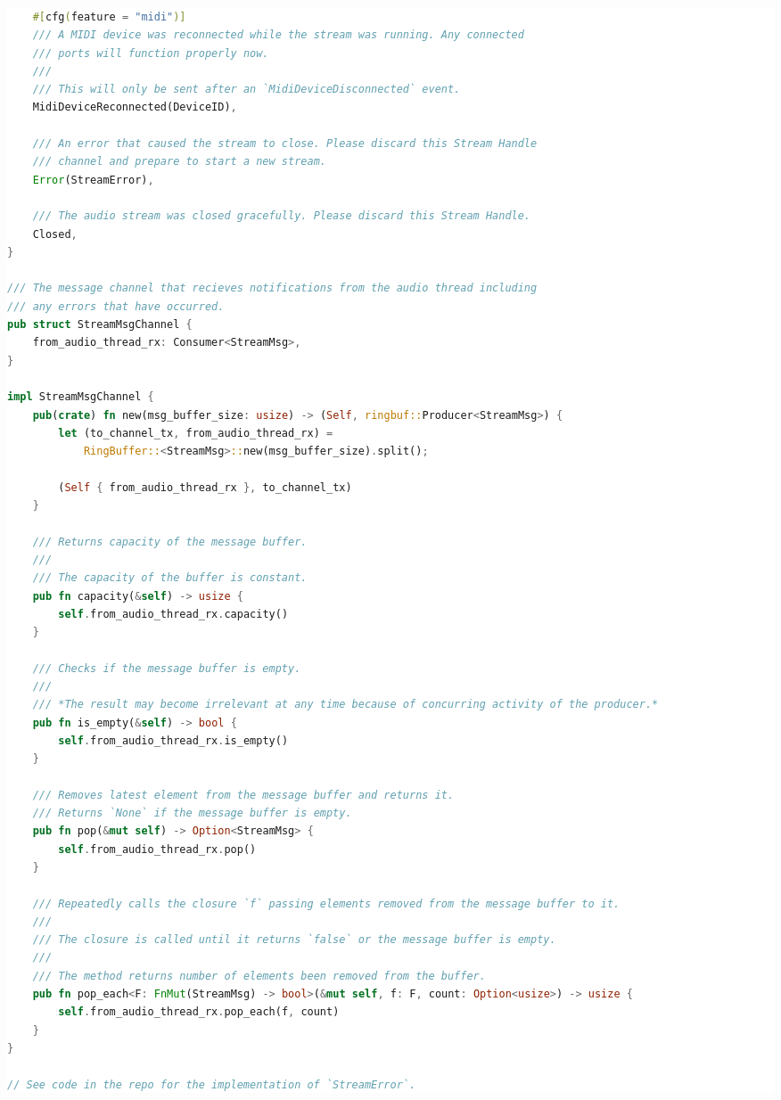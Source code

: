 ```rust
    #[cfg(feature = "midi")]
    /// A MIDI device was reconnected while the stream was running. Any connected
    /// ports will function properly now.
    /// 
    /// This will only be sent after an `MidiDeviceDisconnected` event.
    MidiDeviceReconnected(DeviceID),

    /// An error that caused the stream to close. Please discard this Stream Handle
    /// channel and prepare to start a new stream.
    Error(StreamError),

    /// The audio stream was closed gracefully. Please discard this Stream Handle.
    Closed,
}

/// The message channel that recieves notifications from the audio thread including
/// any errors that have occurred.
pub struct StreamMsgChannel {
    from_audio_thread_rx: Consumer<StreamMsg>,
}

impl StreamMsgChannel {
    pub(crate) fn new(msg_buffer_size: usize) -> (Self, ringbuf::Producer<StreamMsg>) {
        let (to_channel_tx, from_audio_thread_rx) =
            RingBuffer::<StreamMsg>::new(msg_buffer_size).split();

        (Self { from_audio_thread_rx }, to_channel_tx)
    }

    /// Returns capacity of the message buffer.
    ///
    /// The capacity of the buffer is constant.
    pub fn capacity(&self) -> usize {
        self.from_audio_thread_rx.capacity()
    }

    /// Checks if the message buffer is empty.
    ///
    /// *The result may become irrelevant at any time because of concurring activity of the producer.*
    pub fn is_empty(&self) -> bool {
        self.from_audio_thread_rx.is_empty()
    }

    /// Removes latest element from the message buffer and returns it.
    /// Returns `None` if the message buffer is empty.
    pub fn pop(&mut self) -> Option<StreamMsg> {
        self.from_audio_thread_rx.pop()
    }

    /// Repeatedly calls the closure `f` passing elements removed from the message buffer to it.
    ///
    /// The closure is called until it returns `false` or the message buffer is empty.
    ///
    /// The method returns number of elements been removed from the buffer.
    pub fn pop_each<F: FnMut(StreamMsg) -> bool>(&mut self, f: F, count: Option<usize>) -> usize {
        self.from_audio_thread_rx.pop_each(f, count)
    }
}

// See code in the repo for the implementation of `StreamError`.
```
